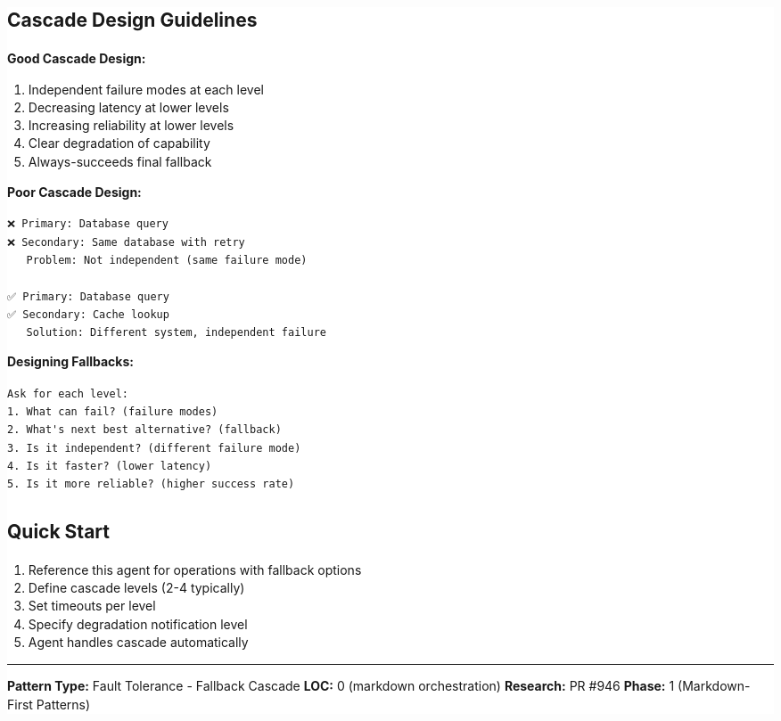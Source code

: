 ## Cascade Design Guidelines

**Good Cascade Design:**

1. Independent failure modes at each level
2. Decreasing latency at lower levels
3. Increasing reliability at lower levels
4. Clear degradation of capability
5. Always-succeeds final fallback

**Poor Cascade Design:**

```
❌ Primary: Database query
❌ Secondary: Same database with retry
   Problem: Not independent (same failure mode)

✅ Primary: Database query
✅ Secondary: Cache lookup
   Solution: Different system, independent failure
```

**Designing Fallbacks:**

```
Ask for each level:
1. What can fail? (failure modes)
2. What's next best alternative? (fallback)
3. Is it independent? (different failure mode)
4. Is it faster? (lower latency)
5. Is it more reliable? (higher success rate)
```

## Quick Start

1. Reference this agent for operations with fallback options
2. Define cascade levels (2-4 typically)
3. Set timeouts per level
4. Specify degradation notification level
5. Agent handles cascade automatically

---

**Pattern Type:** Fault Tolerance - Fallback Cascade
**LOC:** 0 (markdown orchestration)
**Research:** PR #946
**Phase:** 1 (Markdown-First Patterns)
